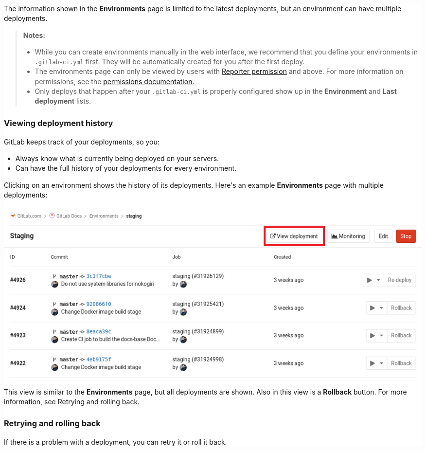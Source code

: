 The information shown in the **Environments** page is limited to the latest
deployments, but an environment can have multiple deployments.

> **Notes:**
>
> - While you can create environments manually in the web interface, we recommend
>   that you define your environments in `.gitlab-ci.yml` first. They will
>   be automatically created for you after the first deploy.
> - The environments page can only be viewed by users with [Reporter permission](../../user/permissions.md#project-members-permissions)
>   and above. For more information on permissions, see the [permissions documentation](../../user/permissions.md).
> - Only deploys that happen after your `.gitlab-ci.yml` is properly configured
>   show up in the **Environment** and **Last deployment** lists.

### Viewing deployment history

GitLab keeps track of your deployments, so you:

- Always know what is currently being deployed on your servers.
- Can have the full history of your deployments for every environment.

Clicking on an environment shows the history of its deployments. Here's an example **Environments** page
with multiple deployments:

![Deployments](../img/deployments_view.png)

This view is similar to the **Environments** page, but all deployments are shown. Also in this view
is a **Rollback** button. For more information, see [Retrying and rolling back](#retrying-and-rolling-back).

### Retrying and rolling back

If there is a problem with a deployment, you can retry it or roll it back.

